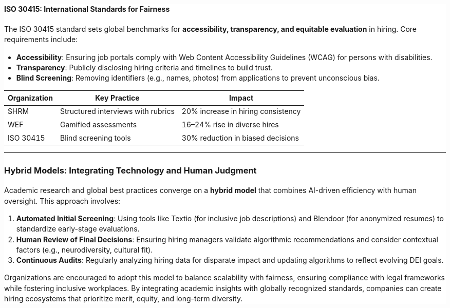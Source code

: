 #### **ISO 30415: International Standards for Fairness**  
The ISO 30415 standard sets global benchmarks for **accessibility, transparency, and equitable evaluation** in hiring. Core requirements include:  
- **Accessibility**: Ensuring job portals comply with Web Content Accessibility Guidelines (WCAG) for persons with disabilities.  
- **Transparency**: Publicly disclosing hiring criteria and timelines to build trust.  
- **Blind Screening**: Removing identifiers (e.g., names, photos) from applications to prevent unconscious bias.  

| **Organization** | **Key Practice** | **Impact** |  
|------------------|------------------|----------|  
| SHRM | Structured interviews with rubrics | 20% increase in hiring consistency |  
| WEF | Gamified assessments | 16–24% rise in diverse hires |  
| ISO 30415 | Blind screening tools | 30% reduction in biased decisions |  

---

### Hybrid Models: Integrating Technology and Human Judgment  
Academic research and global best practices converge on a **hybrid model** that combines AI-driven efficiency with human oversight. This approach involves:  
1. **Automated Initial Screening**: Using tools like Textio (for inclusive job descriptions) and Blendoor (for anonymized resumes) to standardize early-stage evaluations.  
2. **Human Review of Final Decisions**: Ensuring hiring managers validate algorithmic recommendations and consider contextual factors (e.g., neurodiversity, cultural fit).  
3. **Continuous Audits**: Regularly analyzing hiring data for disparate impact and updating algorithms to reflect evolving DEI goals.  

Organizations are encouraged to adopt this model to balance scalability with fairness, ensuring compliance with legal frameworks while fostering inclusive workplaces. By integrating academic insights with globally recognized standards, companies can create hiring ecosystems that prioritize merit, equity, and long-term diversity.